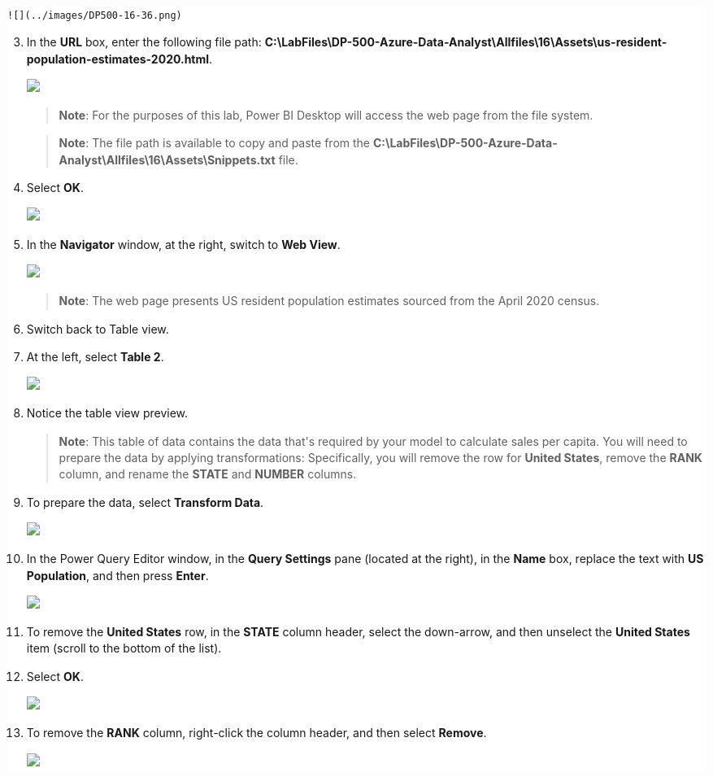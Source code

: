 	![](../images/DP500-16-36.png)

3. In the **URL** box, enter the following file path: **C:\LabFiles\DP-500-Azure-Data-Analyst\Allfiles\16\Assets\us-resident-population-estimates-2020.html**.

	![](../images1/dp-20new.png)

	>**Note**: For the purposes of this lab, Power BI Desktop will access the web page from the file system.

	>**Note**: The file path is available to copy and paste from the **C:\LabFiles\DP-500-Azure-Data-Analyst\Allfiles\16\Assets\Snippets.txt** file.
	

5. Select **OK**.

	![](../images/DP500-16-37.png)

6. In the **Navigator** window, at the right, switch to **Web View**.

	![](../images1/dp-21.png)

	>**Note**: The web page presents US resident population estimates sourced from the April 2020 census.

7. Switch back to Table view.
8. At the left, select **Table 2**.

	![](../images1/dp-22new.png)

9. Notice the table view preview.

	>**Note**: This table of data contains the data that's required by your model to calculate sales per capita. You will need to prepare the data by applying transformations: Specifically, you will remove the row for **United States**, remove the **RANK** column, and rename the **STATE** and **NUMBER** columns.

10. To prepare the data, select **Transform Data**.

	![](../images1/DP500-16-41new.png)

11. In the Power Query Editor window, in the **Query Settings** pane (located at the right), in the **Name** box, replace the text with **US Population**, and then press **Enter**.

	![](../images/DP500-16-42.png)

12. To remove the **United States** row, in the **STATE** column header, select the down-arrow, and then unselect the **United States** item (scroll to the bottom of the list).
    
13. Select **OK**.

    ![](../images1/dp-25.png)

14. To remove the **RANK** column, right-click the column header, and then select **Remove**.

	![](../images1/dp-26.png)
